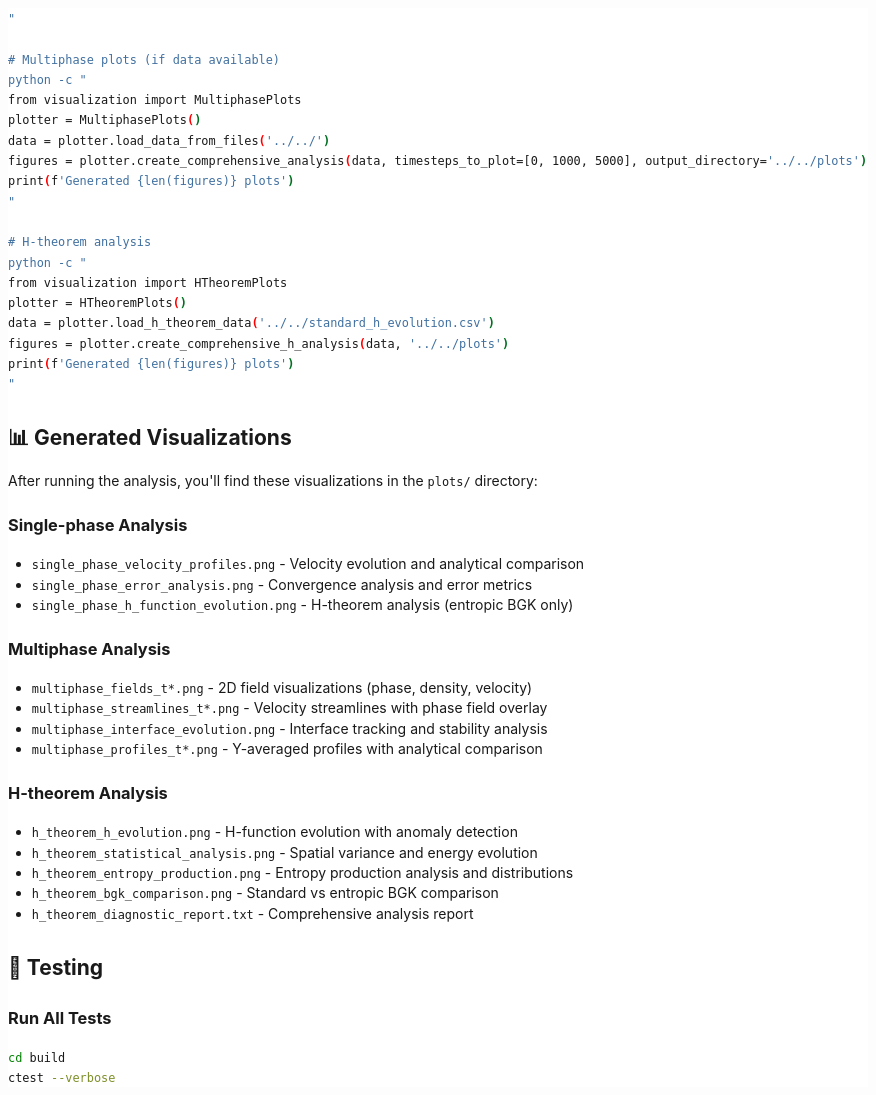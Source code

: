 ```bash
"

# Multiphase plots (if data available)
python -c "
from visualization import MultiphasePlots
plotter = MultiphasePlots()
data = plotter.load_data_from_files('../../')
figures = plotter.create_comprehensive_analysis(data, timesteps_to_plot=[0, 1000, 5000], output_directory='../../plots')
print(f'Generated {len(figures)} plots')
"

# H-theorem analysis
python -c "
from visualization import HTheoremPlots
plotter = HTheoremPlots()
data = plotter.load_h_theorem_data('../../standard_h_evolution.csv')
figures = plotter.create_comprehensive_h_analysis(data, '../../plots')
print(f'Generated {len(figures)} plots')
"
```

## 📊 Generated Visualizations

After running the analysis, you'll find these visualizations in the `plots/` directory:

### Single-phase Analysis
- `single_phase_velocity_profiles.png` - Velocity evolution and analytical comparison
- `single_phase_error_analysis.png` - Convergence analysis and error metrics
- `single_phase_h_function_evolution.png` - H-theorem analysis (entropic BGK only)

### Multiphase Analysis
- `multiphase_fields_t*.png` - 2D field visualizations (phase, density, velocity)
- `multiphase_streamlines_t*.png` - Velocity streamlines with phase field overlay
- `multiphase_interface_evolution.png` - Interface tracking and stability analysis
- `multiphase_profiles_t*.png` - Y-averaged profiles with analytical comparison

### H-theorem Analysis
- `h_theorem_h_evolution.png` - H-function evolution with anomaly detection
- `h_theorem_statistical_analysis.png` - Spatial variance and energy evolution
- `h_theorem_entropy_production.png` - Entropy production analysis and distributions
- `h_theorem_bgk_comparison.png` - Standard vs entropic BGK comparison
- `h_theorem_diagnostic_report.txt` - Comprehensive analysis report

## 🧪 Testing

### Run All Tests
```bash
cd build
ctest --verbose
```
